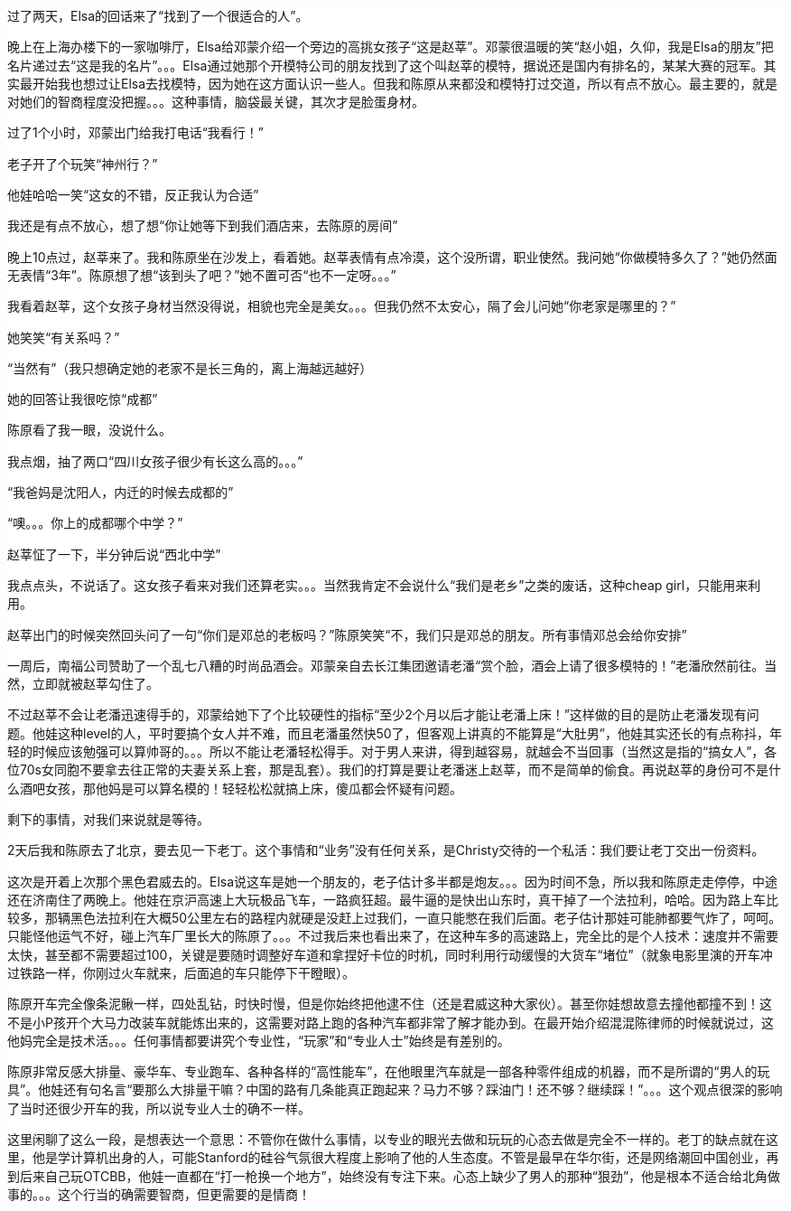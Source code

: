 过了两天，Elsa的回话来了“找到了一个很适合的人”。

晚上在上海办楼下的一家咖啡厅，Elsa给邓蒙介绍一个旁边的高挑女孩子“这是赵莘”。邓蒙很温暖的笑“赵小姐，久仰，我是Elsa的朋友”把名片递过去“这是我的名片”。。。Elsa通过她那个开模特公司的朋友找到了这个叫赵莘的模特，据说还是国内有排名的，某某大赛的冠军。其实最开始我也想过让Elsa去找模特，因为她在这方面认识一些人。但我和陈原从来都没和模特打过交道，所以有点不放心。最主要的，就是对她们的智商程度没把握。。。这种事情，脑袋最关键，其次才是脸蛋身材。

过了1个小时，邓蒙出门给我打电话“我看行！”

老子开了个玩笑“神州行？”

他娃哈哈一笑“这女的不错，反正我认为合适”

我还是有点不放心，想了想“你让她等下到我们酒店来，去陈原的房间”

晚上10点过，赵莘来了。我和陈原坐在沙发上，看着她。赵莘表情有点冷漠，这个没所谓，职业使然。我问她“你做模特多久了？”她仍然面无表情“3年”。陈原想了想“该到头了吧？”她不置可否“也不一定呀。。。”

我看着赵莘，这个女孩子身材当然没得说，相貌也完全是美女。。。但我仍然不太安心，隔了会儿问她“你老家是哪里的？”

她笑笑“有关系吗？”

“当然有”（我只想确定她的老家不是长三角的，离上海越远越好）

她的回答让我很吃惊“成都”

陈原看了我一眼，没说什么。

我点烟，抽了两口“四川女孩子很少有长这么高的。。。”

“我爸妈是沈阳人，内迁的时候去成都的”

“噢。。。你上的成都哪个中学？”

赵莘怔了一下，半分钟后说“西北中学”

我点点头，不说话了。这女孩子看来对我们还算老实。。。当然我肯定不会说什么“我们是老乡”之类的废话，这种cheap girl，只能用来利用。 

赵莘出门的时候突然回头问了一句“你们是邓总的老板吗？”陈原笑笑“不，我们只是邓总的朋友。所有事情邓总会给你安排”

一周后，南福公司赞助了一个乱七八糟的时尚品酒会。邓蒙亲自去长江集团邀请老潘“赏个脸，酒会上请了很多模特的！”老潘欣然前往。当然，立即就被赵莘勾住了。

不过赵莘不会让老潘迅速得手的，邓蒙给她下了个比较硬性的指标“至少2个月以后才能让老潘上床！”这样做的目的是防止老潘发现有问题。他娃这种level的人，平时要搞个女人并不难，而且老潘虽然快50了，但客观上讲真的不能算是“大肚男”，他娃其实还长的有点称抖，年轻的时候应该勉强可以算帅哥的。。。所以不能让老潘轻松得手。对于男人来讲，得到越容易，就越会不当回事（当然这是指的“搞女人”，各位70s女同胞不要拿去往正常的夫妻关系上套，那是乱套）。我们的打算是要让老潘迷上赵莘，而不是简单的偷食。再说赵莘的身份可不是什么酒吧女孩，那他妈是可以算名模的！轻轻松松就搞上床，傻瓜都会怀疑有问题。

剩下的事情，对我们来说就是等待。

2天后我和陈原去了北京，要去见一下老丁。这个事情和“业务”没有任何关系，是Christy交待的一个私活：我们要让老丁交出一份资料。

这次是开着上次那个黑色君威去的。Elsa说这车是她一个朋友的，老子估计多半都是炮友。。。因为时间不急，所以我和陈原走走停停，中途还在济南住了两晚上。他娃在京沪高速上大玩极品飞车，一路疯狂超。最牛逼的是快出山东时，真干掉了一个法拉利，哈哈。因为路上车比较多，那辆黑色法拉利在大概50公里左右的路程内就硬是没赶上过我们，一直只能憋在我们后面。老子估计那娃可能肺都要气炸了，呵呵。只能怪他运气不好，碰上汽车厂里长大的陈原了。。。不过我后来也看出来了，在这种车多的高速路上，完全比的是个人技术：速度并不需要太快，甚至都不需要超过100，关键是要随时调整好车道和拿捏好卡位的时机，同时利用行动缓慢的大货车“堵位”（就象电影里演的开车冲过铁路一样，你刚过火车就来，后面追的车只能停下干瞪眼）。

陈原开车完全像条泥鳅一样，四处乱钻，时快时慢，但是你始终把他逮不住（还是君威这种大家伙）。甚至你娃想故意去撞他都撞不到！这不是小P孩开个大马力改装车就能炼出来的，这需要对路上跑的各种汽车都非常了解才能办到。在最开始介绍混混陈律师的时候就说过，这他妈完全是技术活。。。任何事情都要讲究个专业性，“玩家”和“专业人士”始终是有差别的。

陈原非常反感大排量、豪华车、专业跑车、各种各样的“高性能车”，在他眼里汽车就是一部各种零件组成的机器，而不是所谓的“男人的玩具”。他娃还有句名言“要那么大排量干嘛？中国的路有几条能真正跑起来？马力不够？踩油门！还不够？继续踩！”。。。这个观点很深的影响了当时还很少开车的我，所以说专业人士的确不一样。

这里闲聊了这么一段，是想表达一个意思：不管你在做什么事情，以专业的眼光去做和玩玩的心态去做是完全不一样的。老丁的缺点就在这里，他是学计算机出身的人，可能Stanford的硅谷气氛很大程度上影响了他的人生态度。不管是最早在华尔街，还是网络潮回中国创业，再到后来自己玩OTCBB，他娃一直都在“打一枪换一个地方”，始终没有专注下来。心态上缺少了男人的那种“狠劲”，他是根本不适合给北角做事的。。。这个行当的确需要智商，但更需要的是情商！
